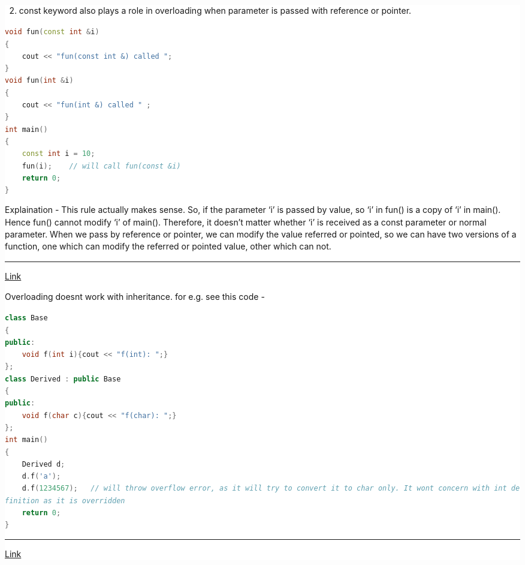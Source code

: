 2. const keyword also plays a role in overloading when parameter is passed with reference or pointer.
```c++
void fun(const int &i)
{
    cout << "fun(const int &) called ";
}
void fun(int &i)
{
    cout << "fun(int &) called " ;
}
int main()
{
    const int i = 10;
    fun(i);    // will call fun(const &i)
    return 0;
}
```

Explaination - This rule actually makes sense. So, if the parameter ‘i’ is passed by value, so ‘i’ in fun() is a copy of ‘i’ in main(). Hence fun() cannot modify ‘i’ of main(). Therefore, it doesn’t matter whether ‘i’ is received as a const parameter or normal parameter. When we pass by reference or pointer, we can modify the value referred or pointed, so we can have two versions of a function, one which can modify the referred or pointed value, other which can not.

---

[Link](https://www.geeksforgeeks.org/does-overloading-work-with-inheritance/)

Overloading doesnt work with inheritance. for e.g. see this code - 
```c++
class Base
{
public:
	void f(int i){cout << "f(int): ";}
};
class Derived : public Base
{
public:
	void f(char c){cout << "f(char): ";}
};
int main()
{
    Derived d;
    d.f('a');
    d.f(1234567);   // will throw overflow error, as it will try to convert it to char only. It wont concern with int definition as it is overridden
	return 0;
}
```

---

[Link](https://www.geeksforgeeks.org/can-main-overloaded-c/)
